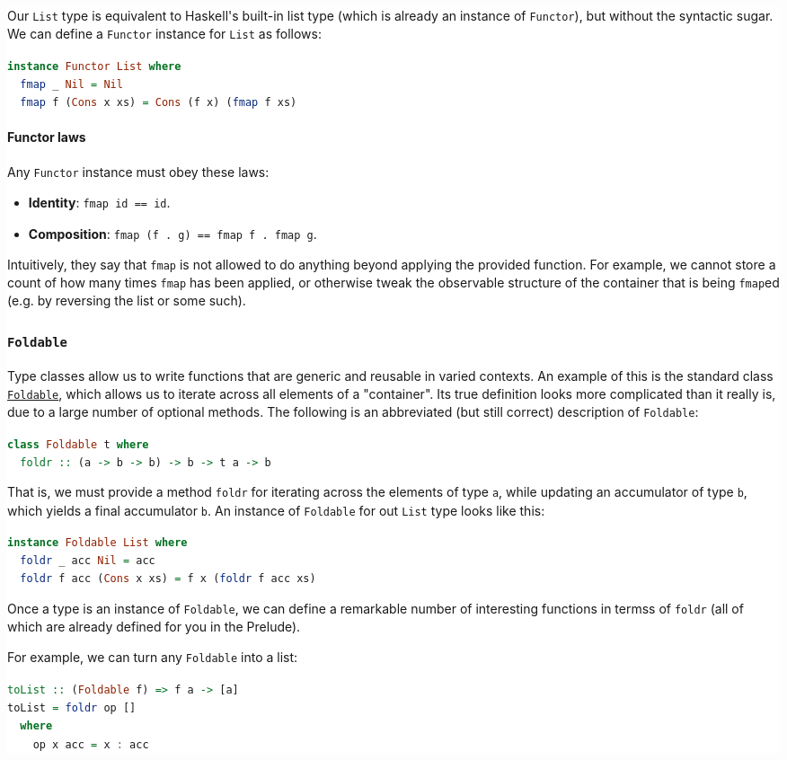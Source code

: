 Our `List` type is equivalent to Haskell's built-in list type (which
is already an instance of `Functor`), but without the syntactic sugar.
We can define a `Functor` instance for `List` as follows:

```Haskell
instance Functor List where
  fmap _ Nil = Nil
  fmap f (Cons x xs) = Cons (f x) (fmap f xs)
```

#### Functor laws

Any `Functor` instance must obey these laws:

* **Identity**: `fmap id == id`.

* **Composition**: `fmap (f . g) == fmap f . fmap g`.

Intuitively, they say that `fmap` is not allowed to do anything beyond
applying the provided function. For example, we cannot store a count
of how many times `fmap` has been applied, or otherwise tweak the
observable structure of the container that is being `fmap`ed (e.g. by
reversing the list or some such).

### `Foldable`

Type classes allow us to write functions that are generic and reusable
in varied contexts. An example of this is the standard class
[`Foldable`](https://hackage.haskell.org/package/base-4.20.0.1/docs/Prelude.html#t:Foldable),
which allows us to iterate across all elements of a "container". Its
true definition looks more complicated than it really is, due to a
large number of optional methods. The following is an abbreviated (but
still correct) description of `Foldable`:

```Haskell
class Foldable t where
  foldr :: (a -> b -> b) -> b -> t a -> b
```

That is, we must provide a method `foldr` for iterating across the
elements of type `a`, while updating an accumulator of type `b`, which
yields a final accumulator `b`. An instance of `Foldable` for out
`List` type looks like this:

```Haskell
instance Foldable List where
  foldr _ acc Nil = acc
  foldr f acc (Cons x xs) = f x (foldr f acc xs)
```

Once a type is an instance of `Foldable`, we can define a remarkable
number of interesting functions in termss of `foldr` (all of which are
already defined for you in the Prelude).

For example, we can turn any `Foldable` into a list:

```Haskell
toList :: (Foldable f) => f a -> [a]
toList = foldr op []
  where
    op x acc = x : acc
```
